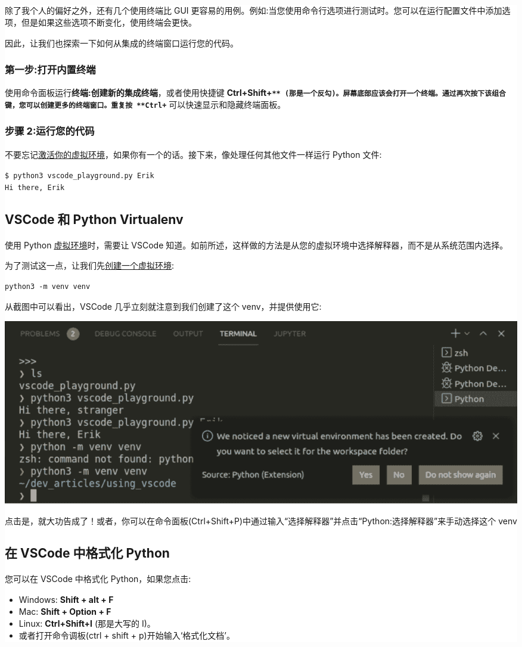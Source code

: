 除了我个人的偏好之外，还有几个使用终端比 GUI 更容易的用例。例如:当您使用命令行选项进行测试时。您可以在运行配置文件中添加选项，但是如果这些选项不断变化，使用终端会更快。

因此，让我们也探索一下如何从集成的终端窗口运行您的代码。

### 第一步:打开内置终端

使用命令面板运行**终端:创建新的集成终端**，或者使用快捷键 **Ctrl+Shift+`** (那是一个反勾)。屏幕底部应该会打开一个终端。通过再次按下该组合键，您可以创建更多的终端窗口。重复按 **Ctrl+`** 可以快速显示和隐藏终端面板。

### 步骤 2:运行您的代码

不要忘记[激活你的虚拟环境](https://python.land/virtual-environments/virtualenv#Python_venv_activation)，如果你有一个的话。接下来，像处理任何其他文件一样运行 Python 文件:

```py
$ python3 vscode_playground.py Erik
Hi there, Erik
```

## VSCode 和 Python Virtualenv

使用 Python [虚拟环境](https://python.land/virtual-environments)时，需要让 VSCode 知道。如前所述，这样做的方法是从您的虚拟环境中选择解释器，而不是从系统范围内选择。

为了测试这一点，让我们先[创建一个虚拟环境](https://python.land/virtual-environments/virtualenv#Creating_a_Python_venv):

`python3 -m venv venv`

从截图中可以看出，VSCode 几乎立刻就注意到我们创建了这个 venv，并提供使用它:

![](img/47dc0f5957ce6eca78b57b6aa8a6234c.png)

点击是，就大功告成了！或者，你可以在命令面板(Ctrl+Shift+P)中通过输入“选择解释器”并点击“Python:选择解释器”来手动选择这个 venv

## 在 VSCode 中格式化 Python

您可以在 VSCode 中格式化 Python，如果您点击:

*   Windows: **Shift + alt + F**
*   Mac: **Shift + Option + F**
*   Linux: **Ctrl+Shift+I** (那是大写的 I)。
*   或者打开命令调板(ctrl + shift + p)开始输入‘格式化文档’。
